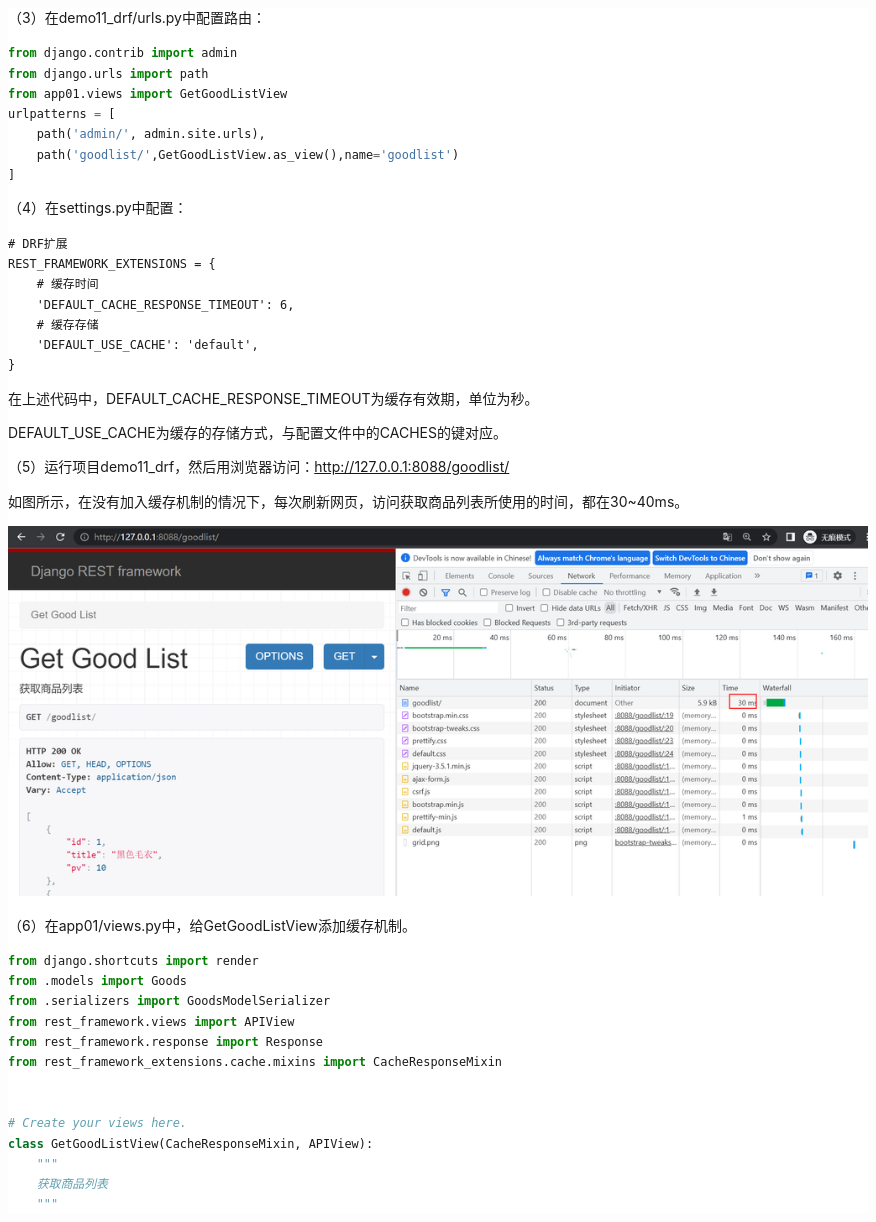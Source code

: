 （3）在demo11_drf/urls.py中配置路由： 

```python
from django.contrib import admin
from django.urls import path
from app01.views import GetGoodListView
urlpatterns = [
    path('admin/', admin.site.urls),
    path('goodlist/',GetGoodListView.as_view(),name='goodlist')
]
```

（4）在settings.py中配置：

```
# DRF扩展
REST_FRAMEWORK_EXTENSIONS = {
    # 缓存时间
    'DEFAULT_CACHE_RESPONSE_TIMEOUT': 6,
    # 缓存存储
    'DEFAULT_USE_CACHE': 'default',
}
```

在上述代码中，DEFAULT_CACHE_RESPONSE_TIMEOUT为缓存有效期，单位为秒。

DEFAULT_USE_CACHE为缓存的存储方式，与配置文件中的CACHES的键对应。

（5）运行项目demo11_drf，然后用浏览器访问：http://127.0.0.1:8088/goodlist/

如图所示，在没有加入缓存机制的情况下，每次刷新网页，访问获取商品列表所使用的时间，都在30~40ms。

![](../../../_static/image-20220420182228065.png)

（6）在app01/views.py中，给GetGoodListView添加缓存机制。

```python
from django.shortcuts import render
from .models import Goods
from .serializers import GoodsModelSerializer
from rest_framework.views import APIView
from rest_framework.response import Response
from rest_framework_extensions.cache.mixins import CacheResponseMixin


# Create your views here.
class GetGoodListView(CacheResponseMixin, APIView):
    """
    获取商品列表
    """
```